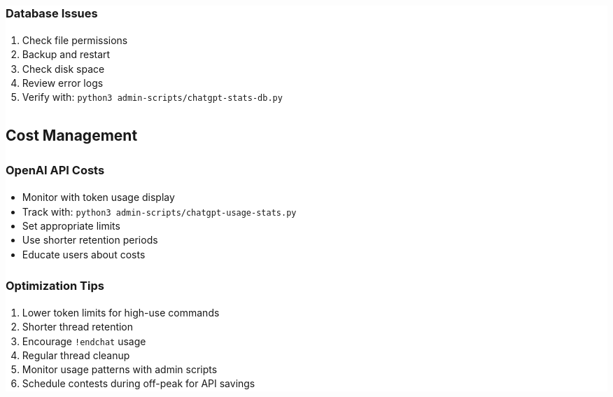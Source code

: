 ### Database Issues
1. Check file permissions
2. Backup and restart
3. Check disk space
4. Review error logs
5. Verify with: `python3 admin-scripts/chatgpt-stats-db.py`

## Cost Management

### OpenAI API Costs
- Monitor with token usage display
- Track with: `python3 admin-scripts/chatgpt-usage-stats.py`
- Set appropriate limits
- Use shorter retention periods
- Educate users about costs

### Optimization Tips
1. Lower token limits for high-use commands
2. Shorter thread retention
3. Encourage `!endchat` usage
4. Regular thread cleanup
5. Monitor usage patterns with admin scripts
6. Schedule contests during off-peak for API savings